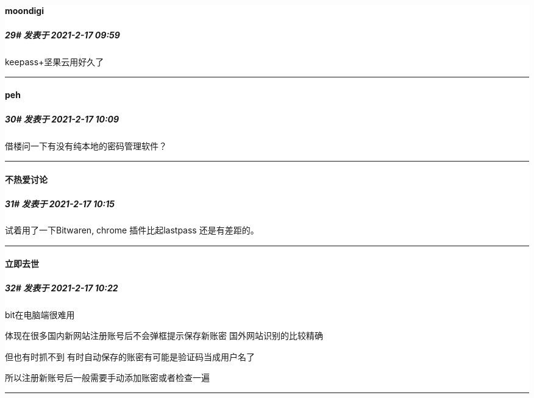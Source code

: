 ####  moondigi  
##### 29#       发表于 2021-2-17 09:59




keepass+坚果云用好久了







*****

####  peh  
##### 30#       发表于 2021-2-17 10:09




借楼问一下有没有纯本地的密码管理软件？







*****

####  不热爱讨论  
##### 31#       发表于 2021-2-17 10:15




试着用了一下Bitwaren, chrome 插件比起lastpass 还是有差距的。







*****

####  立即去世  
##### 32#       发表于 2021-2-17 10:22




bit在电脑端很难用

体现在很多国内新网站注册账号后不会弹框提示保存新账密 国外网站识别的比较精确 

但也有时抓不到 有时自动保存的账密有可能是验证码当成用户名了

所以注册新账号后一般需要手动添加账密或者检查一遍 







*****
